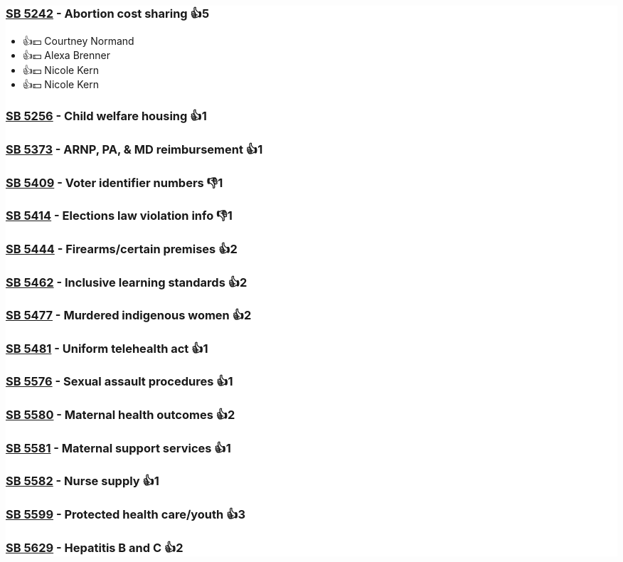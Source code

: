 ### [SB 5242](/bill/2023-24/sb/5242/) - Abortion cost sharing 👍5  
* 👍💵 Courtney Normand
* 👍💵 Alexa Brenner
* 👍💵 Nicole Kern
* 👍💵 Nicole Kern

### [SB 5256](/bill/2023-24/sb/5256/) - Child welfare housing 👍1  

### [SB 5373](/bill/2023-24/sb/5373/) - ARNP, PA, & MD reimbursement 👍1  

### [SB 5409](/bill/2023-24/sb/5409/) - Voter identifier numbers  👎1 

### [SB 5414](/bill/2023-24/sb/5414/) - Elections law violation info  👎1 

### [SB 5444](/bill/2023-24/sb/5444/) - Firearms/certain premises 👍2  

### [SB 5462](/bill/2023-24/sb/5462/) - Inclusive learning standards 👍2  

### [SB 5477](/bill/2023-24/sb/5477/) - Murdered indigenous women 👍2  

### [SB 5481](/bill/2023-24/sb/5481/) - Uniform telehealth act 👍1  

### [SB 5576](/bill/2023-24/sb/5576/) - Sexual assault procedures 👍1  

### [SB 5580](/bill/2023-24/sb/5580/) - Maternal health outcomes 👍2  

### [SB 5581](/bill/2023-24/sb/5581/) - Maternal support services 👍1  

### [SB 5582](/bill/2023-24/sb/5582/) - Nurse supply 👍1  

### [SB 5599](/bill/2023-24/sb/5599/) - Protected health care/youth 👍3  

### [SB 5629](/bill/2023-24/sb/5629/) - Hepatitis B and C 👍2  
